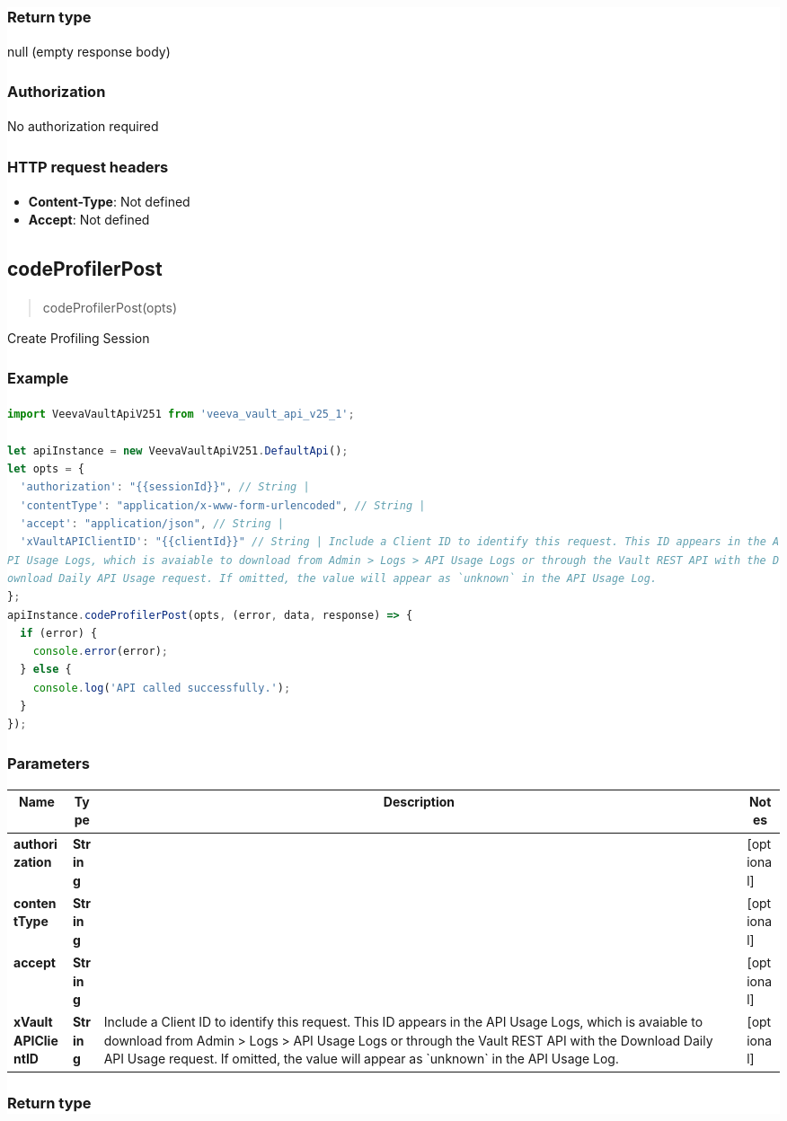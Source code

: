 ### Return type

null (empty response body)

### Authorization

No authorization required

### HTTP request headers

- **Content-Type**: Not defined
- **Accept**: Not defined


## codeProfilerPost

> codeProfilerPost(opts)

Create Profiling Session

### Example

```javascript
import VeevaVaultApiV251 from 'veeva_vault_api_v25_1';

let apiInstance = new VeevaVaultApiV251.DefaultApi();
let opts = {
  'authorization': "{{sessionId}}", // String | 
  'contentType': "application/x-www-form-urlencoded", // String | 
  'accept': "application/json", // String | 
  'xVaultAPIClientID': "{{clientId}}" // String | Include a Client ID to identify this request. This ID appears in the API Usage Logs, which is avaiable to download from Admin > Logs > API Usage Logs or through the Vault REST API with the Download Daily API Usage request. If omitted, the value will appear as `unknown` in the API Usage Log.
};
apiInstance.codeProfilerPost(opts, (error, data, response) => {
  if (error) {
    console.error(error);
  } else {
    console.log('API called successfully.');
  }
});
```

### Parameters


Name | Type | Description  | Notes
------------- | ------------- | ------------- | -------------
 **authorization** | **String**|  | [optional] 
 **contentType** | **String**|  | [optional] 
 **accept** | **String**|  | [optional] 
 **xVaultAPIClientID** | **String**| Include a Client ID to identify this request. This ID appears in the API Usage Logs, which is avaiable to download from Admin &gt; Logs &gt; API Usage Logs or through the Vault REST API with the Download Daily API Usage request. If omitted, the value will appear as &#x60;unknown&#x60; in the API Usage Log. | [optional] 

### Return type

